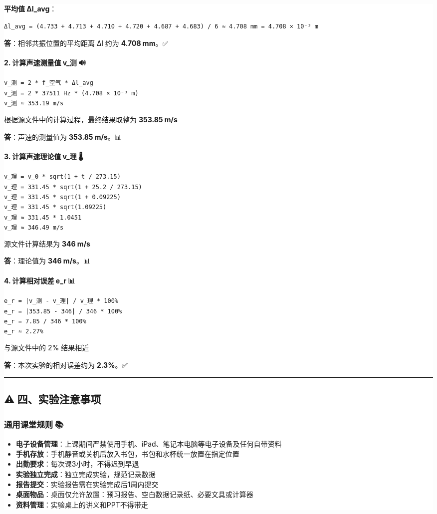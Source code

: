 **平均值 Δl_avg**：
```
Δl_avg = (4.733 + 4.713 + 4.710 + 4.720 + 4.687 + 4.683) / 6 ≈ 4.708 mm = 4.708 × 10⁻³ m
```

**答**：相邻共振位置的平均距离 Δl 约为 **4.708 mm**。✅

#### 2. 计算声速测量值 v_测 🔊

```
v_测 = 2 * f_空气 * Δl_avg
v_测 = 2 * 37511 Hz * (4.708 × 10⁻³ m)
v_测 ≈ 353.19 m/s
```

根据源文件中的计算过程，最终结果取整为 **353.85 m/s**

**答**：声速的测量值为 **353.85 m/s**。📊

#### 3. 计算声速理论值 v_理 🌡️

```
v_理 = v_0 * sqrt(1 + t / 273.15)
v_理 = 331.45 * sqrt(1 + 25.2 / 273.15)
v_理 = 331.45 * sqrt(1 + 0.09225)
v_理 = 331.45 * sqrt(1.09225)
v_理 ≈ 331.45 * 1.0451
v_理 ≈ 346.49 m/s
```

源文件计算结果为 **346 m/s**

**答**：理论值为 **346 m/s**。📊

#### 4. 计算相对误差 e_r 📊

```
e_r = |v_测 - v_理| / v_理 * 100%
e_r = |353.85 - 346| / 346 * 100%
e_r = 7.85 / 346 * 100%
e_r ≈ 2.27%
```

与源文件中的 2% 结果相近

**答**：本次实验的相对误差约为 **2.3%**。✅

---

## ⚠️ 四、实验注意事项

### 通用课堂规则 📚

- **电子设备管理**：上课期间严禁使用手机、iPad、笔记本电脑等电子设备及任何自带资料
- **手机存放**：手机静音或关机后放入书包，书包和水杯统一放置在指定位置
- **出勤要求**：每次课3小时，不得迟到早退
- **实验独立完成**：独立完成实验，规范记录数据
- **报告提交**：实验报告需在实验完成后1周内提交
- **桌面物品**：桌面仅允许放置：预习报告、空白数据记录纸、必要文具或计算器
- **资料管理**：实验桌上的讲义和PPT不得带走
